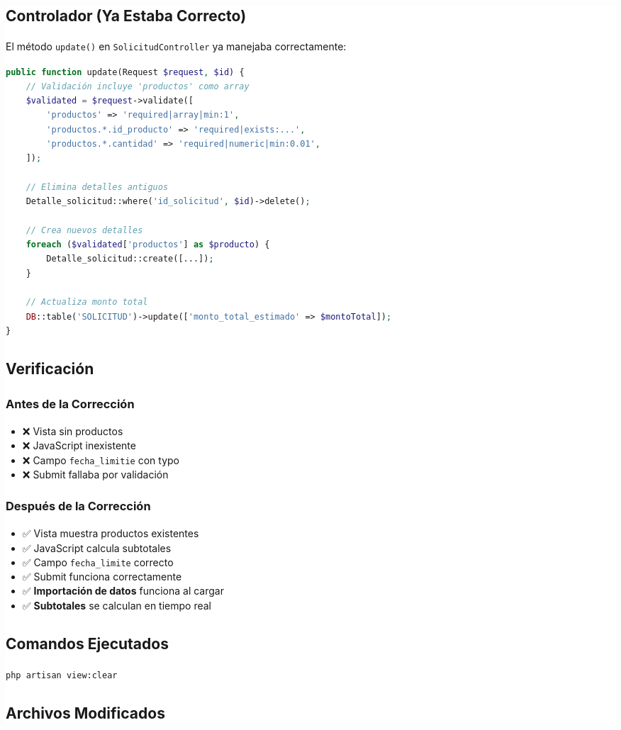 ## Controlador (Ya Estaba Correcto)

El método `update()` en `SolicitudController` ya manejaba correctamente:

```php
public function update(Request $request, $id) {
    // Validación incluye 'productos' como array
    $validated = $request->validate([
        'productos' => 'required|array|min:1',
        'productos.*.id_producto' => 'required|exists:...',
        'productos.*.cantidad' => 'required|numeric|min:0.01',
    ]);
    
    // Elimina detalles antiguos
    Detalle_solicitud::where('id_solicitud', $id)->delete();
    
    // Crea nuevos detalles
    foreach ($validated['productos'] as $producto) {
        Detalle_solicitud::create([...]);
    }
    
    // Actualiza monto total
    DB::table('SOLICITUD')->update(['monto_total_estimado' => $montoTotal]);
}
```

## Verificación

### Antes de la Corrección
- ❌ Vista sin productos
- ❌ JavaScript inexistente
- ❌ Campo `fecha_limitie` con typo
- ❌ Submit fallaba por validación

### Después de la Corrección
- ✅ Vista muestra productos existentes
- ✅ JavaScript calcula subtotales
- ✅ Campo `fecha_limite` correcto
- ✅ Submit funciona correctamente
- ✅ **Importación de datos** funciona al cargar
- ✅ **Subtotales** se calculan en tiempo real

## Comandos Ejecutados

```bash
php artisan view:clear
```

## Archivos Modificados

